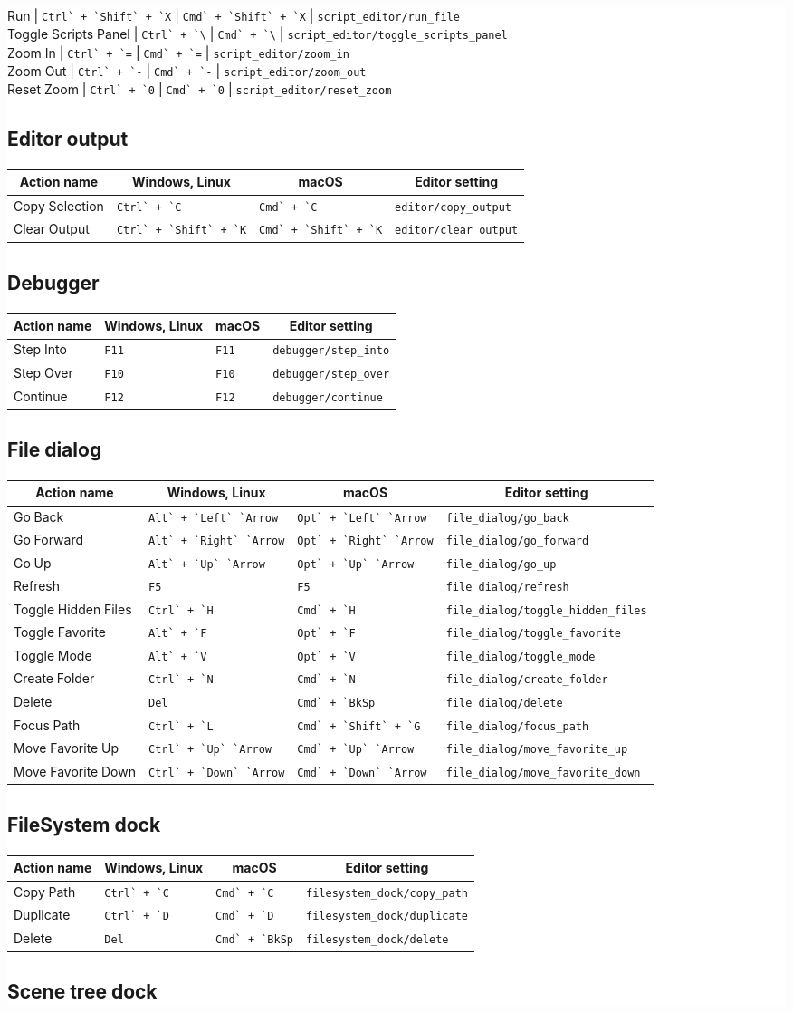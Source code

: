 Run | ``Ctrl` + `Shift` + `X`` | ``Cmd` + `Shift` + `X`` | `script_editor/run_file`  
Toggle Scripts Panel | ``Ctrl` + `\`` | ``Cmd` + `\`` | `script_editor/toggle_scripts_panel`  
Zoom In | ``Ctrl` + `=`` | ``Cmd` + `=`` | `script_editor/zoom_in`  
Zoom Out | ``Ctrl` + `-`` | ``Cmd` + `-`` | `script_editor/zoom_out`  
Reset Zoom | ``Ctrl` + `0`` | ``Cmd` + `0`` | `script_editor/reset_zoom`  
  
## Editor output

Action name | Windows, Linux | macOS | Editor setting  
---|---|---|---  
Copy Selection | ``Ctrl` + `C`` | ``Cmd` + `C`` | `editor/copy_output`  
Clear Output | ``Ctrl` + `Shift` + `K`` | ``Cmd` + `Shift` + `K`` | `editor/clear_output`  
  
## Debugger

Action name | Windows, Linux | macOS | Editor setting  
---|---|---|---  
Step Into | `F11` | `F11` | `debugger/step_into`  
Step Over | `F10` | `F10` | `debugger/step_over`  
Continue | `F12` | `F12` | `debugger/continue`  
  
## File dialog

Action name | Windows, Linux | macOS | Editor setting  
---|---|---|---  
Go Back | ``Alt` + `Left` `Arrow`` | ``Opt` + `Left` `Arrow`` | `file_dialog/go_back`  
Go Forward | ``Alt` + `Right` `Arrow`` | ``Opt` + `Right` `Arrow`` | `file_dialog/go_forward`  
Go Up | ``Alt` + `Up` `Arrow`` | ``Opt` + `Up` `Arrow`` | `file_dialog/go_up`  
Refresh | `F5` | `F5` | `file_dialog/refresh`  
Toggle Hidden Files | ``Ctrl` + `H`` | ``Cmd` + `H`` | `file_dialog/toggle_hidden_files`  
Toggle Favorite | ``Alt` + `F`` | ``Opt` + `F`` | `file_dialog/toggle_favorite`  
Toggle Mode | ``Alt` + `V`` | ``Opt` + `V`` | `file_dialog/toggle_mode`  
Create Folder | ``Ctrl` + `N`` | ``Cmd` + `N`` | `file_dialog/create_folder`  
Delete | `Del` | ``Cmd` + `BkSp`` | `file_dialog/delete`  
Focus Path | ``Ctrl` + `L`` | ``Cmd` + `Shift` + `G`` | `file_dialog/focus_path`  
Move Favorite Up | ``Ctrl` + `Up` `Arrow`` | ``Cmd` + `Up` `Arrow`` | `file_dialog/move_favorite_up`  
Move Favorite Down | ``Ctrl` + `Down` `Arrow`` | ``Cmd` + `Down` `Arrow`` | `file_dialog/move_favorite_down`  
  
## FileSystem dock

Action name | Windows, Linux | macOS | Editor setting  
---|---|---|---  
Copy Path | ``Ctrl` + `C`` | ``Cmd` + `C`` | `filesystem_dock/copy_path`  
Duplicate | ``Ctrl` + `D`` | ``Cmd` + `D`` | `filesystem_dock/duplicate`  
Delete | `Del` | ``Cmd` + `BkSp`` | `filesystem_dock/delete`  
  
## Scene tree dock

